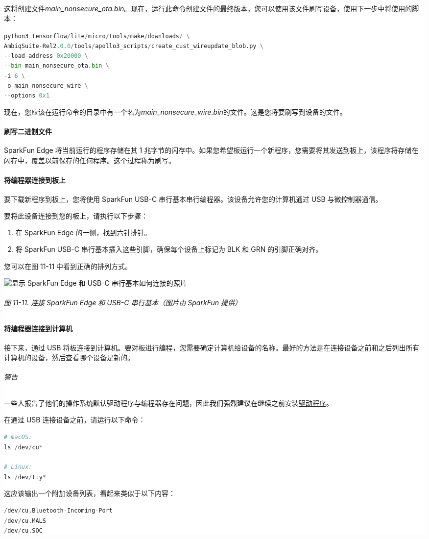 这将创建文件*main_nonsecure_ota.bin*。现在，运行此命令创建文件的最终版本，您可以使用该文件刷写设备，使用下一步中将使用的脚本：

```py
python3 tensorflow/lite/micro/tools/make/downloads/ \
AmbiqSuite-Rel2.0.0/tools/apollo3_scripts/create_cust_wireupdate_blob.py \
--load-address 0x20000 \
--bin main_nonsecure_ota.bin \
-i 6 \
-o main_nonsecure_wire \
--options 0x1
```

现在，您应该在运行命令的目录中有一个名为*main_nonsecure_wire.bin*的文件。这是您将要刷写到设备的文件。

#### 刷写二进制文件

SparkFun Edge 将当前运行的程序存储在其 1 兆字节的闪存中。如果您希望板运行一个新程序，您需要将其发送到板上，该程序将存储在闪存中，覆盖以前保存的任何程序。这个过程称为刷写。

#### 将编程器连接到板上

要下载新程序到板上，您将使用 SparkFun USB-C 串行基本串行编程器。该设备允许您的计算机通过 USB 与微控制器通信。

要将此设备连接到您的板上，请执行以下步骤：

1.  在 SparkFun Edge 的一侧，找到六针排针。

1.  将 SparkFun USB-C 串行基本插入这些引脚，确保每个设备上标记为 BLK 和 GRN 的引脚正确对齐。

您可以在图 11-11 中看到正确的排列方式。

![显示 SparkFun Edge 和 USB-C 串行基本如何连接的照片](img/timl_0613.png)

###### 图 11-11\. 连接 SparkFun Edge 和 USB-C 串行基本（图片由 SparkFun 提供）

#### 将编程器连接到计算机

接下来，通过 USB 将板连接到计算机。要对板进行编程，您需要确定计算机给设备的名称。最好的方法是在连接设备之前和之后列出所有计算机的设备，然后查看哪个设备是新的。

###### 警告

一些人报告了他们的操作系统默认驱动程序与编程器存在问题，因此我们强烈建议在继续之前安装[驱动程序](https://oreil.ly/vLavS)。

在通过 USB 连接设备之前，请运行以下命令：

```py
# macOS:
ls /dev/cu*

# Linux:
ls /dev/tty*
```

这应该输出一个附加设备列表，看起来类似于以下内容：

```py
/dev/cu.Bluetooth-Incoming-Port
/dev/cu.MALS
/dev/cu.SOC
```
